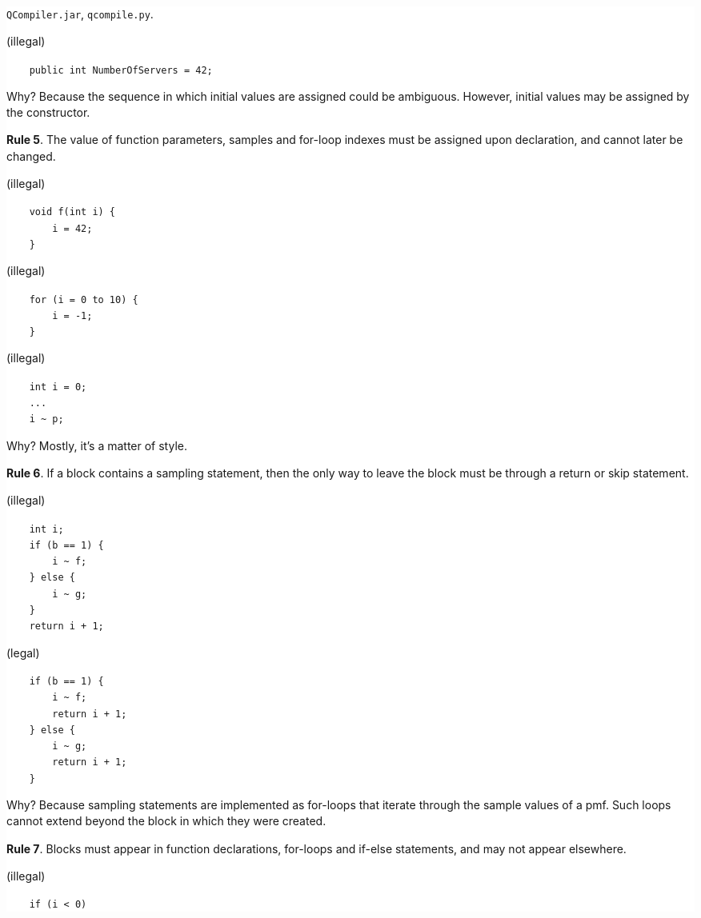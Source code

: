 ```QCompiler.jar```, ```qcompile.py```. 
	
(illegal)	

		public int NumberOfServers = 42;

Why?  Because the sequence in which initial values are assigned could be ambiguous.  However, initial values may be assigned by the constructor.

**Rule 5**.  The value of function parameters, samples and for-loop indexes must be assigned upon declaration, and cannot later be changed.

(illegal)

		void f(int i) {
			i = 42;
		}

(illegal)

		for (i = 0 to 10) {
			i = -1;
		}

(illegal)

		int i = 0;
		...
		i ~ p;

Why?  Mostly, it’s a matter of style.  

**Rule 6**.  If a block contains a sampling statement, then the only way to leave the block must be through a return or skip statement.
  
(illegal)

		int i;		
		if (b == 1) { 
  			i ~ f;
  		} else {
  			i ~ g;  
		}
		return i + 1;

(legal)		

		if (b == 1) { 
  			i ~ f;
	  		return i + 1;
		} else {
  			i ~ g;  
	  		return i + 1;
		}

Why?  Because sampling statements are implemented as for-loops that iterate through the sample values of a pmf.  Such loops cannot extend beyond the block in which they were created.

**Rule 7**.  Blocks must appear in function declarations, for-loops and if-else statements, and may not appear elsewhere.

(illegal)

		if (i < 0)
```